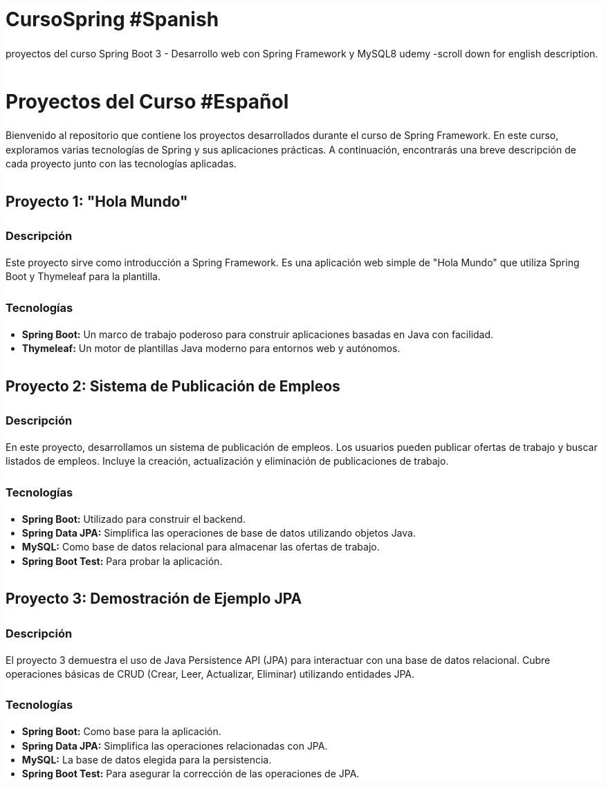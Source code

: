 # CursoSpring #Spanish
proyectos del curso Spring Boot 3 - Desarrollo web con Spring Framework y MySQL8 udemy -scroll down for english description.

# Proyectos del Curso #Español

Bienvenido al repositorio que contiene los proyectos desarrollados durante el curso de Spring Framework. 
En este curso, exploramos varias tecnologías de Spring y sus aplicaciones prácticas. A continuación, encontrarás
una breve descripción de cada proyecto junto con las tecnologías aplicadas.

## Proyecto 1: "Hola Mundo"

### Descripción
Este proyecto sirve como introducción a Spring Framework. Es una aplicación web simple de "Hola Mundo" que utiliza Spring Boot y Thymeleaf para la plantilla.

### Tecnologías
- **Spring Boot:** Un marco de trabajo poderoso para construir aplicaciones basadas en Java con facilidad.
- **Thymeleaf:** Un motor de plantillas Java moderno para entornos web y autónomos.

## Proyecto 2: Sistema de Publicación de Empleos

### Descripción
En este proyecto, desarrollamos un sistema de publicación de empleos. Los usuarios pueden publicar ofertas de trabajo y
buscar listados de empleos. Incluye la creación, actualización y eliminación de publicaciones de trabajo.

### Tecnologías
- **Spring Boot:** Utilizado para construir el backend.
- **Spring Data JPA:** Simplifica las operaciones de base de datos utilizando objetos Java.
- **MySQL:** Como base de datos relacional para almacenar las ofertas de trabajo.
- **Spring Boot Test:** Para probar la aplicación.

## Proyecto 3: Demostración de Ejemplo JPA

### Descripción
El proyecto 3 demuestra el uso de Java Persistence API (JPA) para interactuar con una base de datos relacional.
Cubre operaciones básicas de CRUD (Crear, Leer, Actualizar, Eliminar) utilizando entidades JPA.

### Tecnologías
- **Spring Boot:** Como base para la aplicación.
- **Spring Data JPA:** Simplifica las operaciones relacionadas con JPA.
- **MySQL:** La base de datos elegida para la persistencia.
- **Spring Boot Test:** Para asegurar la corrección de las operaciones de JPA.
